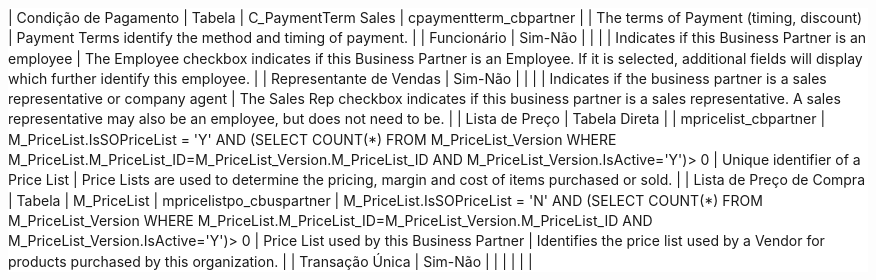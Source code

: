 |     Condição de Pagamento      |        Tabela        |                                     C\_PaymentTerm Sales                                      |   cpaymentterm\_cbpartner   |                                                                                                                                                                                                          |                         The terms of Payment (timing, discount)                         |                                                                                                                                                                   Payment Terms identify the method and timing of payment.                                                                                                                                                                   |
|          Funcionário           |       Sim-Não        |                                                                                               |                             |                                                                                                                                                                                                          |                    Indicates if this Business Partner is an employee                    |                                                                                                               The Employee checkbox indicates if this Business Partner is an Employee. If it is selected, additional fields will display which further identify this employee.                                                                                                               |
|    Representante de Vendas     |       Sim-Não        |                                                                                               |                             |                                                                                                                                                                                                          |      Indicates if the business partner is a sales representative or company agent       |                                                                                                                The Sales Rep checkbox indicates if this business partner is a sales representative. A sales representative may also be an employee, but does not need to be.                                                                                                                 |
|         Lista de Preço         |    Tabela Direta     |                                                                                               |    mpricelist\_cbpartner    | M\_PriceList.IsSOPriceList = 'Y' AND (SELECT COUNT(\*) FROM M\_PriceList\_Version WHERE M\_PriceList.M\_PriceList\_ID=M\_PriceList\_Version.M\_PriceList\_ID AND M\_PriceList\_Version.IsActive='Y')\> 0 |                            Unique identifier of a Price List                            |                                                                                                                                                  Price Lists are used to determine the pricing, margin and cost of items purchased or sold.                                                                                                                                                  |
|    Lista de Preço de Compra    |        Tabela        |                                         M\_PriceList                                          |  mpricelistpo\_cbuspartner  | M\_PriceList.IsSOPriceList = 'N' AND (SELECT COUNT(\*) FROM M\_PriceList\_Version WHERE M\_PriceList.M\_PriceList\_ID=M\_PriceList\_Version.M\_PriceList\_ID AND M\_PriceList\_Version.IsActive='Y')\> 0 |                        Price List used by this Business Partner                         |                                                                                                                                                   Identifies the price list used by a Vendor for products purchased by this organization.                                                                                                                                                    |
|        Transação Única         |       Sim-Não        |                                                                                               |                             |                                                                                                                                                                                                          |                                                                                         |                                                                                                                                                                                                                                                                                                                                                                                              |